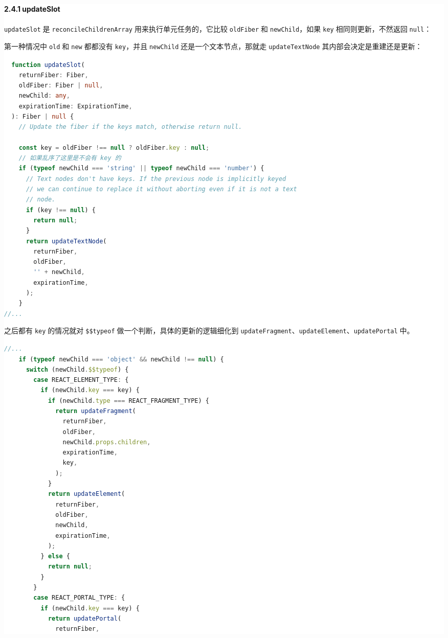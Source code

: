 #### 2.4.1 updateSlot

`updateSlot` 是 `reconcileChildrenArray` 用来执行单元任务的，它比较 `oldFiber` 和 `newChild`，如果 `key` 相同则更新，不然返回 `null`：

第一种情况中 `old` 和 `new` 都都没有 `key`，并且 `newChild` 还是一个文本节点，那就走 `updateTextNode` 其内部会决定是重建还是更新：

```ts
  function updateSlot(
    returnFiber: Fiber,
    oldFiber: Fiber | null,
    newChild: any,
    expirationTime: ExpirationTime,
  ): Fiber | null {
    // Update the fiber if the keys match, otherwise return null.

    const key = oldFiber !== null ? oldFiber.key : null;
    // 如果乱序了这里是不会有 key 的
    if (typeof newChild === 'string' || typeof newChild === 'number') {
      // Text nodes don't have keys. If the previous node is implicitly keyed
      // we can continue to replace it without aborting even if it is not a text
      // node.
      if (key !== null) {
        return null;
      }
      return updateTextNode(
        returnFiber,
        oldFiber,
        '' + newChild,
        expirationTime,
      );
    }
//...
```

之后都有 `key` 的情况就对 `$$typeof` 做一个判断，具体的更新的逻辑细化到  `updateFragment`、`updateElement`、`updatePortal` 中。

```ts
//...
    if (typeof newChild === 'object' && newChild !== null) {
      switch (newChild.$$typeof) {
        case REACT_ELEMENT_TYPE: {
          if (newChild.key === key) {
            if (newChild.type === REACT_FRAGMENT_TYPE) {
              return updateFragment(
                returnFiber,
                oldFiber,
                newChild.props.children,
                expirationTime,
                key,
              );
            }
            return updateElement(
              returnFiber,
              oldFiber,
              newChild,
              expirationTime,
            );
          } else {
            return null;
          }
        }
        case REACT_PORTAL_TYPE: {
          if (newChild.key === key) {
            return updatePortal(
              returnFiber,
```